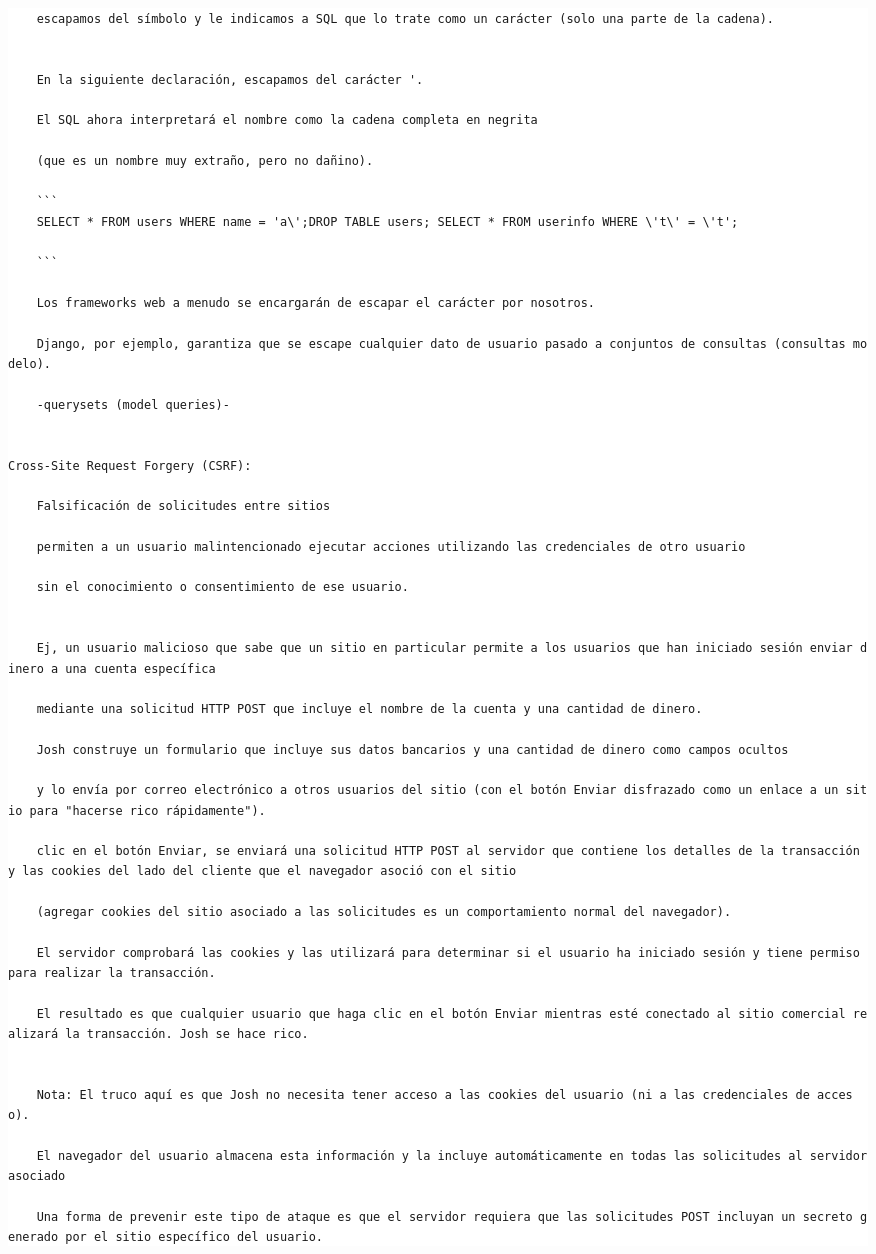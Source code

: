 		escapamos del símbolo y le indicamos a SQL que lo trate como un carácter (solo una parte de la cadena).

				
		En la siguiente declaración, escapamos del carácter '.
		
		El SQL ahora interpretará el nombre como la cadena completa en negrita
		
		(que es un nombre muy extraño, pero no dañino).

		```
		SELECT * FROM users WHERE name = 'a\';DROP TABLE users; SELECT * FROM userinfo WHERE \'t\' = \'t';
		
		```

		Los frameworks web a menudo se encargarán de escapar el carácter por nosotros. 
		
		Django, por ejemplo, garantiza que se escape cualquier dato de usuario pasado a conjuntos de consultas (consultas modelo).

		-querysets (model queries)-
		
		
	Cross-Site Request Forgery (CSRF):
		
		Falsificación de solicitudes entre sitios
		
		permiten a un usuario malintencionado ejecutar acciones utilizando las credenciales de otro usuario
		
		sin el conocimiento o consentimiento de ese usuario.

		
		Ej, un usuario malicioso que sabe que un sitio en particular permite a los usuarios que han iniciado sesión enviar dinero a una cuenta específica
		
		mediante una solicitud HTTP POST que incluye el nombre de la cuenta y una cantidad de dinero.
		
		Josh construye un formulario que incluye sus datos bancarios y una cantidad de dinero como campos ocultos
		
		y lo envía por correo electrónico a otros usuarios del sitio (con el botón Enviar disfrazado como un enlace a un sitio para "hacerse rico rápidamente").

		clic en el botón Enviar, se enviará una solicitud HTTP POST al servidor que contiene los detalles de la transacción y las cookies del lado del cliente que el navegador asoció con el sitio
		
		(agregar cookies del sitio asociado a las solicitudes es un comportamiento normal del navegador).
		
		El servidor comprobará las cookies y las utilizará para determinar si el usuario ha iniciado sesión y tiene permiso para realizar la transacción.
		
		El resultado es que cualquier usuario que haga clic en el botón Enviar mientras esté conectado al sitio comercial realizará la transacción. Josh se hace rico.

		
		Nota: El truco aquí es que Josh no necesita tener acceso a las cookies del usuario (ni a las credenciales de acceso).
		
		El navegador del usuario almacena esta información y la incluye automáticamente en todas las solicitudes al servidor asociado
		
		Una forma de prevenir este tipo de ataque es que el servidor requiera que las solicitudes POST incluyan un secreto generado por el sitio específico del usuario.
		